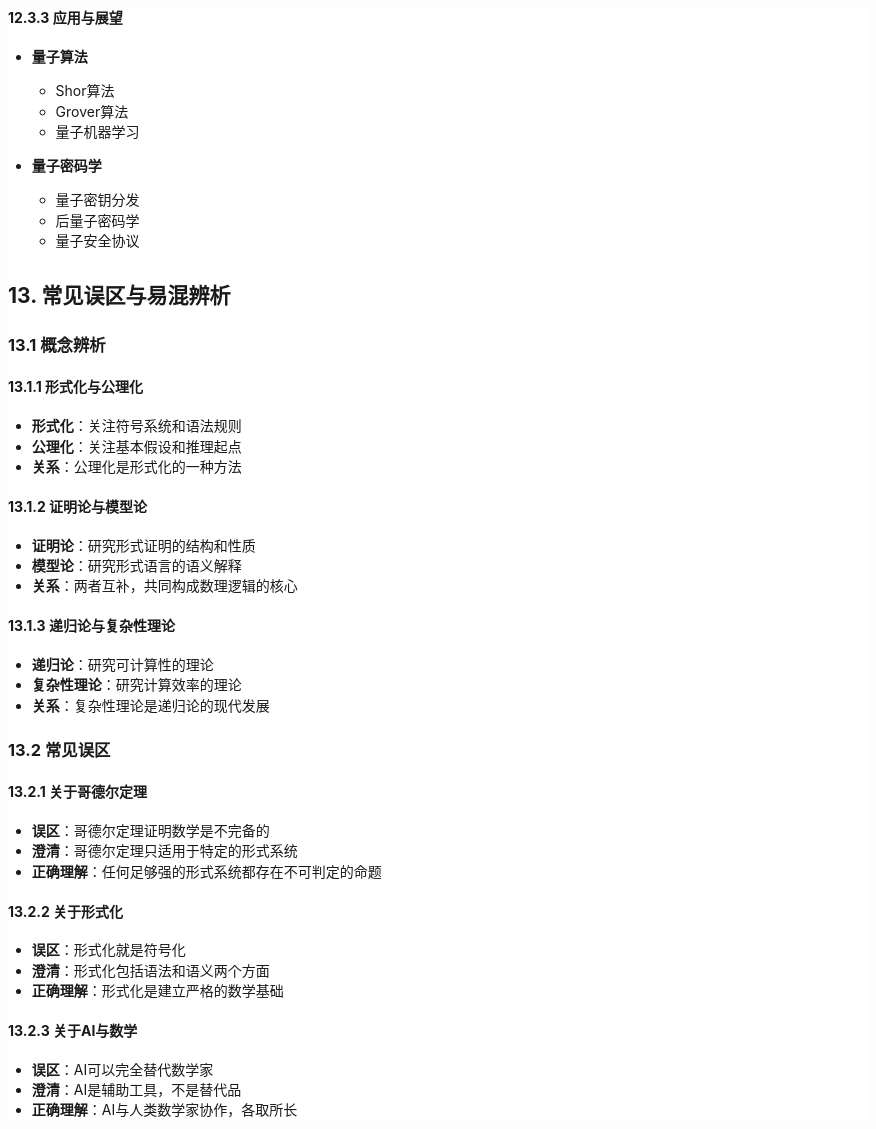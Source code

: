 #### 12.3.3 应用与展望

- **量子算法**
  - Shor算法
  - Grover算法
  - 量子机器学习

- **量子密码学**
  - 量子密钥分发
  - 后量子密码学
  - 量子安全协议

## 13. 常见误区与易混辨析

### 13.1 概念辨析

#### 13.1.1 形式化与公理化

- **形式化**：关注符号系统和语法规则
- **公理化**：关注基本假设和推理起点
- **关系**：公理化是形式化的一种方法

#### 13.1.2 证明论与模型论

- **证明论**：研究形式证明的结构和性质
- **模型论**：研究形式语言的语义解释
- **关系**：两者互补，共同构成数理逻辑的核心

#### 13.1.3 递归论与复杂性理论

- **递归论**：研究可计算性的理论
- **复杂性理论**：研究计算效率的理论
- **关系**：复杂性理论是递归论的现代发展

### 13.2 常见误区

#### 13.2.1 关于哥德尔定理

- **误区**：哥德尔定理证明数学是不完备的
- **澄清**：哥德尔定理只适用于特定的形式系统
- **正确理解**：任何足够强的形式系统都存在不可判定的命题

#### 13.2.2 关于形式化

- **误区**：形式化就是符号化
- **澄清**：形式化包括语法和语义两个方面
- **正确理解**：形式化是建立严格的数学基础

#### 13.2.3 关于AI与数学

- **误区**：AI可以完全替代数学家
- **澄清**：AI是辅助工具，不是替代品
- **正确理解**：AI与人类数学家协作，各取所长
